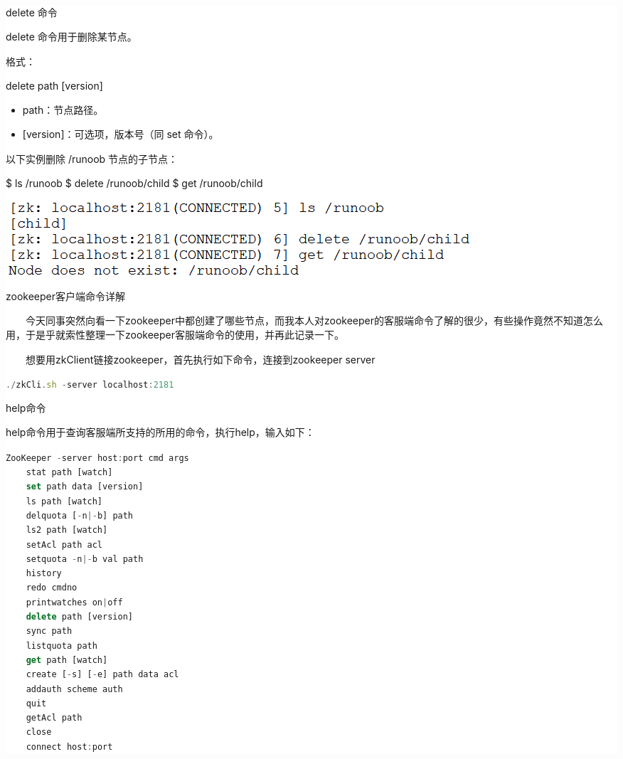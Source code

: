 delete 命令

delete 命令用于删除某节点。

格式：

delete path [version]

- path：节点路径。

- [version]：可选项，版本号（同 set 命令）。

以下实例删除 /runoob 节点的子节点：

$ ls /runoob
$ delete /runoob/child
$ get /runoob/child

![](assets/4.0%20客户端命令_image_9.png)





zookeeper客户端命令详解

　　今天同事突然向看一下zookeeper中都创建了哪些节点，而我本人对zookeeper的客服端命令了解的很少，有些操作竟然不知道怎么用，于是乎就索性整理一下zookeeper客服端命令的使用，并再此记录一下。

　　想要用zkClient链接zookeeper，首先执行如下命令，连接到zookeeper server

```javascript
./zkCli.sh -server localhost:2181
```

help命令

help命令用于查询客服端所支持的所用的命令，执行help，输入如下：



```javascript
ZooKeeper -server host:port cmd args
    stat path [watch]
    set path data [version]
    ls path [watch]
    delquota [-n|-b] path
    ls2 path [watch]
    setAcl path acl
    setquota -n|-b val path
    history 
    redo cmdno
    printwatches on|off
    delete path [version]
    sync path
    listquota path
    get path [watch]
    create [-s] [-e] path data acl
    addauth scheme auth
    quit 
    getAcl path
    close 
    connect host:port
```
